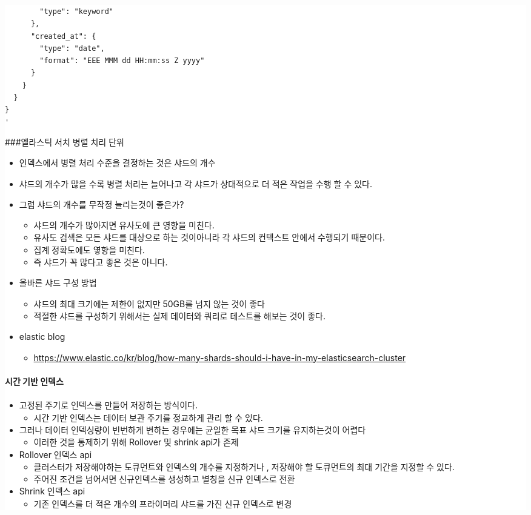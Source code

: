 ```
        "type": "keyword"
      },
      "created_at": {
        "type": "date",
        "format": "EEE MMM dd HH:mm:ss Z yyyy"
      }
    }
  }
}
'

```
 
 ###엘라스틱 서치 병렬 치리 단위
 -  인덱스에서 병렬 처리 수준을 결정하는 것은 샤드의 개수
 -  샤드의 개수가 많을 수록 병렬 처리는 늘어나고 각 샤드가 상대적으로 더 적은 작업을 수행 할 수 있다.
 -  그럼 샤드의 개수를 무작정 늘리는것이 좋은가?
    -   샤드의 개수가 많아지면 유사도에 큰 영향을 미친다.
    -   유사도 검색은 모든 샤드를 대상으로 하는 것이아니라 각 샤드의 컨텍스트 안에서 수행되기 때문이다.
    -   집계 정확도에도 옇향을 미친다.
    -   즉 샤드가 꼭 많다고 좋은 것은 아니다.

-   올바른 샤드 구성 방법
    -   샤드의 최대 크기에는 제한이 없지만 50GB를 넘지 않는 것이 좋다
    -   적절한 샤드를 구성하기 위해서는 실제 데이터와 쿼리로 테스트를 해보는 것이 좋다.
-   elastic blog
    -   https://www.elastic.co/kr/blog/how-many-shards-should-i-have-in-my-elasticsearch-cluster
    
#### 시간 기반 인덱스
-   고정된 주기로 인덱스를 만들어 저장하는 방식이다.
    -   시간 기반 인덱스는 데이터 보관 주기를 정교하게 관리 할 수 있다.
-   그러나 데이터 인덱싱량이 빈번하게 변하는 경우에는 균일한 목표 샤드 크기를 유지하는것이 어렵다
    -   이러한 것을 통제하기 위해 Rollover 및 shrink api가 존제
-   Rollover 인덱스 api
    -   클러스터가 저장해야하는 도큐먼트와 인덱스의 개수를 지정하거나 , 저장해야 할 도큐먼트의 최대 기간을 지정할 수 있다.
    -   주어진 조건을 넘어서면 신규인덱스를 생성하고 별칭을 신규 인덱스로 전환
-   Shrink 인덱스 api
    -   기존 인덱스를 더 적은 개수의 프라이머리 샤드를 가진 신규 인덱스로 변경
    